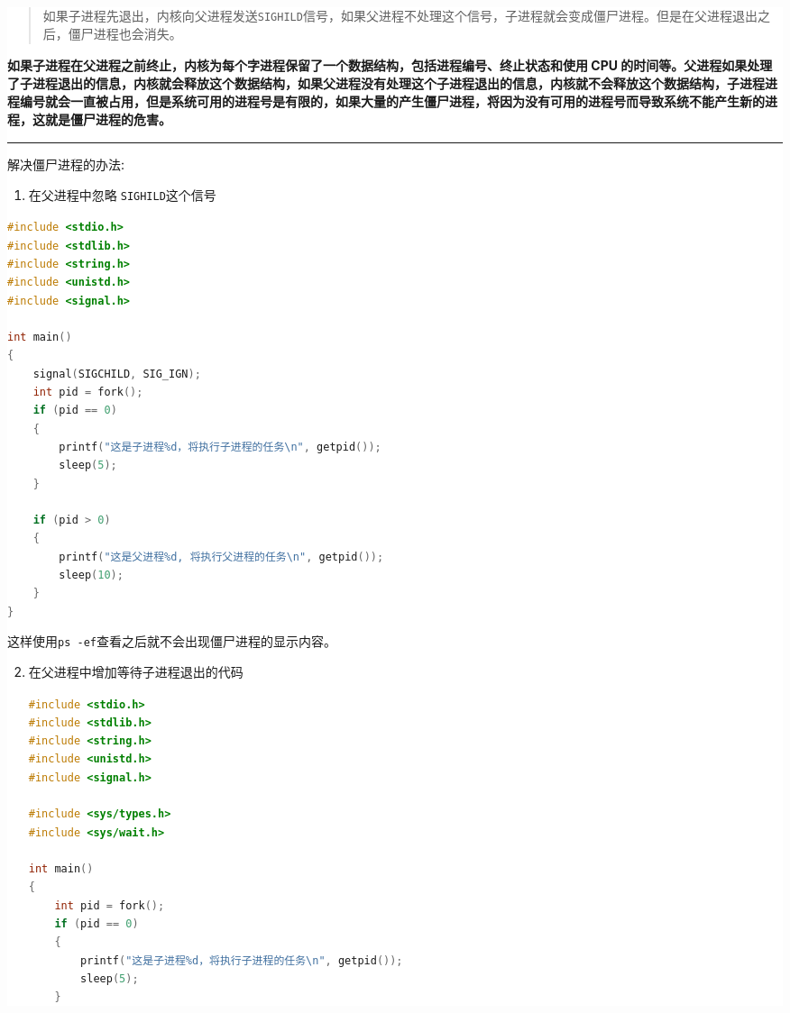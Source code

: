 > 如果子进程先退出，内核向父进程发送`SIGHILD`信号，如果父进程不处理这个信号，子进程就会变成僵尸进程。但是在父进程退出之后，僵尸进程也会消失。

**如果子进程在父进程之前终止，内核为每个字进程保留了一个数据结构，包括进程编号、终止状态和使用 CPU 的时间等。父进程如果处理了子进程退出的信息，内核就会释放这个数据结构，如果父进程没有处理这个子进程退出的信息，内核就不会释放这个数据结构，子进程进程编号就会一直被占用，但是系统可用的进程号是有限的，如果大量的产生僵尸进程，将因为没有可用的进程号而导致系统不能产生新的进程，这就是僵尸进程的危害。**

---

解决僵尸进程的办法:

1.  在父进程中忽略 `SIGHILD`这个信号

```c
#include <stdio.h>
#include <stdlib.h>
#include <string.h>
#include <unistd.h>
#include <signal.h>

int main()
{
    signal(SIGCHILD, SIG_IGN);
    int pid = fork();
    if (pid == 0)
    {
        printf("这是子进程%d，将执行子进程的任务\n", getpid());
        sleep(5);
    }

    if (pid > 0)
    {
        printf("这是父进程%d, 将执行父进程的任务\n", getpid());
		sleep(10);
    }
}
```

这样使用`ps -ef`查看之后就不会出现僵尸进程的显示内容。

2.  在父进程中增加等待子进程退出的代码

    ```c
    #include <stdio.h>
    #include <stdlib.h>
    #include <string.h>
    #include <unistd.h>
    #include <signal.h>

    #include <sys/types.h>
    #include <sys/wait.h>

    int main()
    {
        int pid = fork();
        if (pid == 0)
        {
            printf("这是子进程%d，将执行子进程的任务\n", getpid());
            sleep(5);
        }
